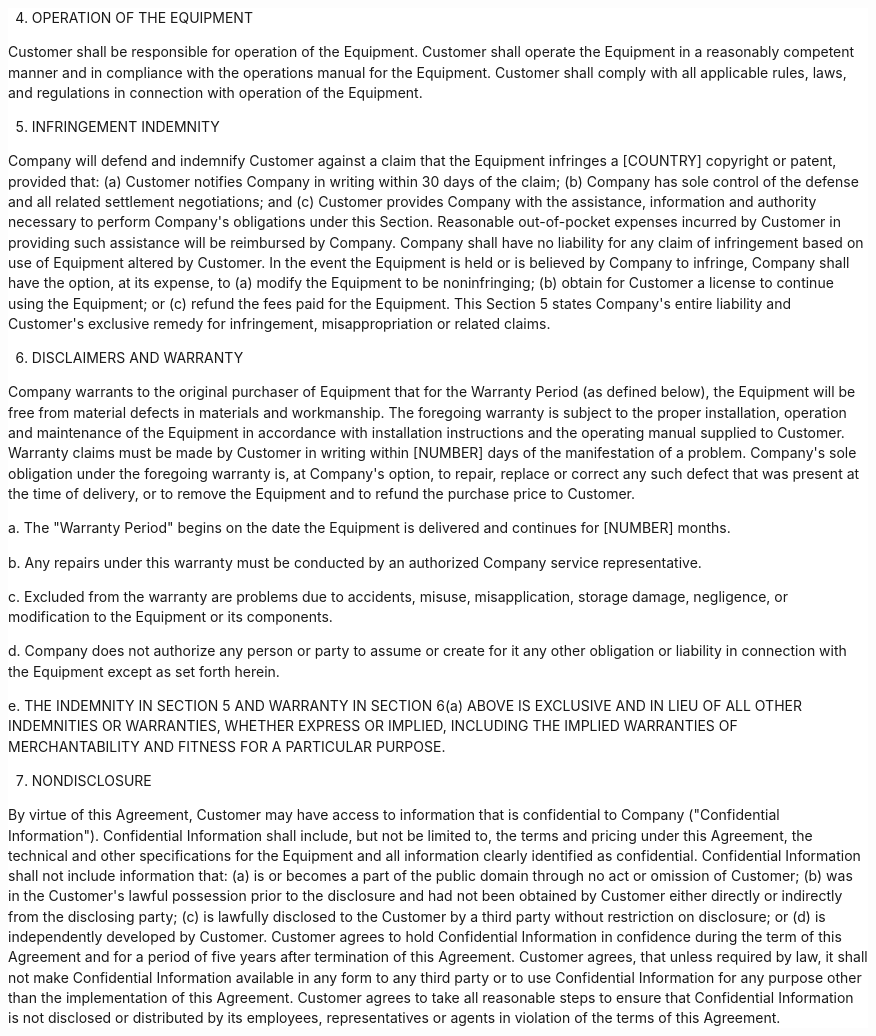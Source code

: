 4.	OPERATION OF THE EQUIPMENT 

Customer shall be responsible for operation of the Equipment. Customer shall operate the Equipment in a reasonably competent manner and in compliance with the operations manual for the Equipment. Customer shall comply with all applicable rules, laws, and regulations in connection with operation of the Equipment.


5.	INFRINGEMENT INDEMNITY 

Company will defend and indemnify Customer against a claim that the Equipment infringes a [COUNTRY] copyright or patent, provided that: (a) Customer notifies Company in writing within 30 days of the claim; (b) Company has sole control of the defense and all related settlement negotiations; and (c) Customer provides Company with the assistance, information and authority necessary to perform Company's obligations under this Section. Reasonable out-of-pocket expenses incurred by Customer in providing such assistance will be reimbursed by Company. Company shall have no liability for any claim of infringement based on use of Equipment altered by Customer. In the event the Equipment is held or is believed by Company to infringe, Company shall have the option, at its expense, to (a) modify the Equipment to be noninfringing; (b) obtain for Customer a license to continue using the Equipment; or (c) refund the fees paid for the Equipment. This Section 5 states Company's entire liability and Customer's exclusive remedy for infringement, misappropriation or related claims.


6.	 DISCLAIMERS AND WARRANTY

Company warrants to the original purchaser of Equipment that for the Warranty Period (as defined below), the Equipment will be free from material defects in materials and workmanship. The foregoing warranty is subject to the proper installation, operation and maintenance of the Equipment in accordance with installation instructions and the operating manual supplied to Customer. Warranty claims must be made by Customer in writing within [NUMBER] days of the manifestation of a problem. Company's sole obligation under the foregoing warranty is, at Company's option, to repair, replace or correct any such defect that was present at the time of delivery, or to remove the Equipment and to refund the purchase price to Customer.

a.	The "Warranty Period" begins on the date the Equipment is delivered and continues for [NUMBER] months.

b.	Any repairs under this warranty must be conducted by an authorized Company service representative.

c.	Excluded from the warranty are problems due to accidents, misuse, misapplication, storage damage, negligence, or modification to the Equipment or its components.

d.	Company does not authorize any person or party to assume or create for it any other obligation or liability in connection with the Equipment except as set forth herein.

e.	THE INDEMNITY IN SECTION 5 AND WARRANTY IN SECTION 6(a) ABOVE IS EXCLUSIVE AND IN LIEU OF ALL OTHER INDEMNITIES OR WARRANTIES, WHETHER EXPRESS OR IMPLIED, INCLUDING THE IMPLIED WARRANTIES OF MERCHANTABILITY AND FITNESS FOR A PARTICULAR PURPOSE.


 
7.	NONDISCLOSURE 

By virtue of this Agreement, Customer may have access to information that is confidential to Company ("Confidential Information"). Confidential Information shall include, but not be limited to, the terms and pricing under this Agreement, the technical and other specifications for the Equipment and all information clearly identified as confidential. Confidential Information shall not include information that: (a) is or becomes a part of the public domain through no act or omission of Customer; (b) was in the Customer's lawful possession prior to the disclosure and had not been obtained by Customer either directly or indirectly from the disclosing party; (c) is lawfully disclosed to the Customer by a third party without restriction on disclosure; or (d) is independently developed by Customer. Customer agrees to hold Confidential Information in confidence during the term of this Agreement and for a period of five years after termination of this Agreement. Customer agrees, that unless required by law, it shall not make Confidential Information available in any form to any third party or to use Confidential Information for any purpose other than the implementation of this Agreement. Customer agrees to take all reasonable steps to ensure that Confidential Information is not disclosed or distributed by its employees, representatives or agents in violation of the terms of this Agreement.
